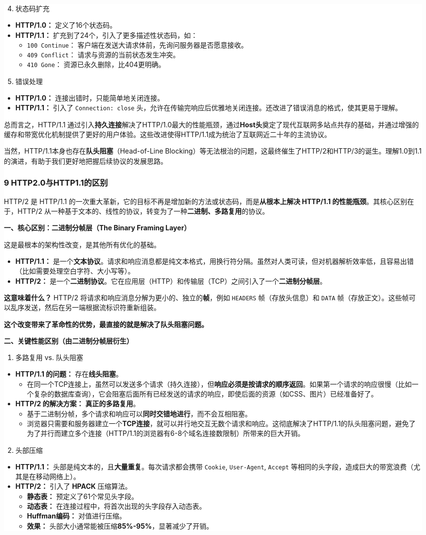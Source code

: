 4. 状态码扩充

- **HTTP/1.0：** 定义了16个状态码。
- **HTTP/1.1：** 扩充到了24个，引入了更多描述性状态码，如：
  - `100 Continue`： 客户端在发送大请求体前，先询问服务器是否愿意接收。
  - `409 Conflict`： 请求与资源的当前状态发生冲突。
  - `410 Gone`： 资源已永久删除，比404更明确。

5. 错误处理

- **HTTP/1.0：** 连接出错时，只能简单地关闭连接。
- **HTTP/1.1：** 引入了 `Connection: close` 头，允许在传输完响应后优雅地关闭连接。还改进了错误消息的格式，使其更易于理解。

总而言之，HTTP/1.1 通过引入**持久连接**解决了HTTP/1.0最大的性能瓶颈，通过**Host头**奠定了现代互联网多站点共存的基础，并通过增强的缓存和带宽优化机制提供了更好的用户体验。这些改进使得HTTP/1.1成为统治了互联网近二十年的主流协议。

当然，HTTP/1.1本身也存在**队头阻塞**（Head-of-Line Blocking）等无法根治的问题，这最终催生了HTTP/2和HTTP/3的诞生。理解1.0到1.1的演进，有助于我们更好地把握后续协议的发展思路。



### 9 HTTP2.0与HTTP1.1的区别

HTTP/2 是 HTTP/1.1 的一次重大革新，它的目标不再是增加新的方法或状态码，而是**从根本上解决 HTTP/1.1 的性能瓶颈**。其核心区别在于，HTTP/2 从一种基于文本的、线性的协议，转变为了一种**二进制、多路复用**的协议。

**一、核心区别：二进制分帧层（The Binary Framing Layer）**

这是最根本的架构性改变，是其他所有优化的基础。

- **HTTP/1.1：** 是一个**文本协议**。请求和响应消息都是纯文本格式，用换行符分隔。虽然对人类可读，但对机器解析效率低，且容易出错（比如需要处理空白字符、大小写等）。
- **HTTP/2：** 是一个**二进制协议**。它在应用层（HTTP）和传输层（TCP）之间引入了一个**二进制分帧层**。

**这意味着什么？** HTTP/2 将请求和响应消息分解为更小的、独立的**帧**，例如 `HEADERS` 帧（存放头信息）和 `DATA` 帧（存放正文）。这些帧可以乱序发送，然后在另一端根据流标识符重新组装。

**这个改变带来了革命性的优势，最直接的就是解决了队头阻塞问题。**

**二、关键性能区别（由二进制分帧层衍生）**

1. 多路复用 vs. 队头阻塞

- **HTTP/1.1 的问题：** 存在**线头阻塞**。
  - 在同一个TCP连接上，虽然可以发送多个请求（持久连接），但**响应必须是按请求的顺序返回**。如果第一个请求的响应很慢（比如一个复杂的数据库查询），它会阻塞后面所有已经发送的请求的响应，即使后面的资源（如CSS、图片）已经准备好了。
- **HTTP/2 的解决方案：** **真正的多路复用**。
  - 基于二进制分帧，多个请求和响应可以**同时交错地进行**，而不会互相阻塞。
  - 浏览器只需要和服务器建立一个**TCP连接**，就可以并行地交互无数个请求和响应。这彻底解决了HTTP/1.1的队头阻塞问题，避免了为了并行而建立多个连接（HTTP/1.1的浏览器有6-8个域名连接数限制）所带来的巨大开销。

2. 头部压缩

- **HTTP/1.1：** 头部是纯文本的，且**大量重复**。每次请求都会携带 `Cookie`, `User-Agent`, `Accept` 等相同的头字段，造成巨大的带宽浪费（尤其是在移动网络上）。
- **HTTP/2：** 引入了 **HPACK** 压缩算法。
  - **静态表：** 预定义了61个常见头字段。
  - **动态表：** 在连接过程中，将首次出现的头字段存入动态表。
  - **Huffman编码：** 对值进行压缩。
  - **效果：** 头部大小通常能被压缩**85%-95%**，显著减少了开销。
